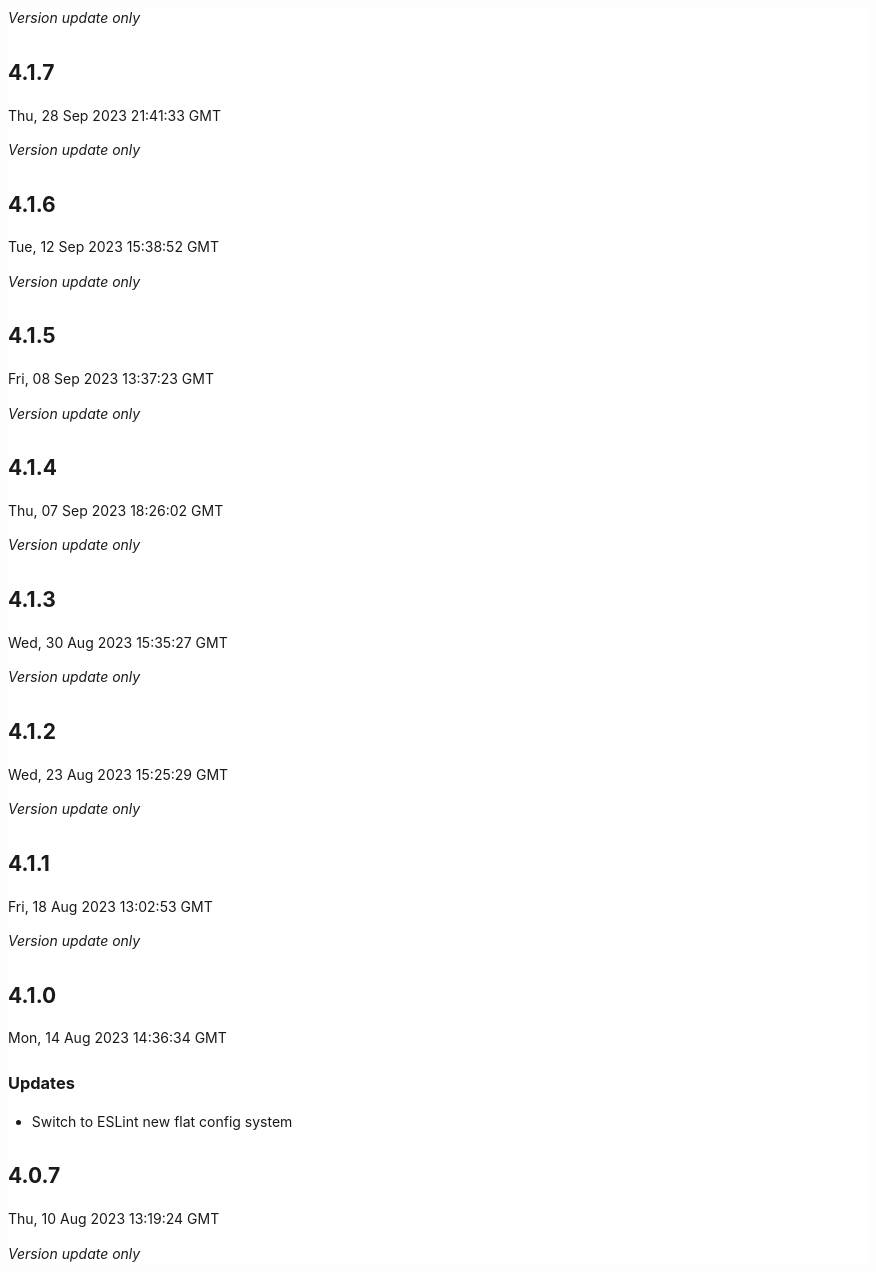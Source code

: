 _Version update only_

## 4.1.7
Thu, 28 Sep 2023 21:41:33 GMT

_Version update only_

## 4.1.6
Tue, 12 Sep 2023 15:38:52 GMT

_Version update only_

## 4.1.5
Fri, 08 Sep 2023 13:37:23 GMT

_Version update only_

## 4.1.4
Thu, 07 Sep 2023 18:26:02 GMT

_Version update only_

## 4.1.3
Wed, 30 Aug 2023 15:35:27 GMT

_Version update only_

## 4.1.2
Wed, 23 Aug 2023 15:25:29 GMT

_Version update only_

## 4.1.1
Fri, 18 Aug 2023 13:02:53 GMT

_Version update only_

## 4.1.0
Mon, 14 Aug 2023 14:36:34 GMT

### Updates

- Switch to ESLint new flat config system

## 4.0.7
Thu, 10 Aug 2023 13:19:24 GMT

_Version update only_
